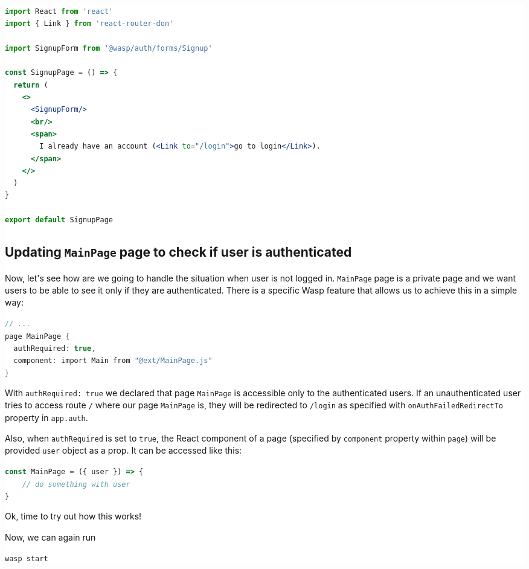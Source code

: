 ```jsx title="ext/SignupPage.js"
import React from 'react'
import { Link } from 'react-router-dom'

import SignupForm from '@wasp/auth/forms/Signup'

const SignupPage = () => {
  return (
    <>
      <SignupForm/>
      <br/>
      <span>
        I already have an account (<Link to="/login">go to login</Link>).
      </span>
    </>
  )
}

export default SignupPage
```


## Updating `MainPage` page to check if user is authenticated

Now, let's see how are we going to handle the situation when user is not logged in.
`MainPage` page is a private page and we want users to be able to see it only if they are authenticated.
There is a specific Wasp feature that allows us to achieve this in a simple way:

```c {3} title="main.wasp"
// ...
page MainPage {
  authRequired: true,
  component: import Main from "@ext/MainPage.js"
}
```

With `authRequired: true` we declared that page `MainPage` is accessible only to the authenticated users.
If an unauthenticated user tries to access route `/` where our page `MainPage` is, they will be redirected to `/login` as specified with `onAuthFailedRedirectTo` property in `app.auth`.

Also, when `authRequired` is set to `true`, the React component of a page (specified by `component` property within `page`) will be provided `user` object as a prop. It can be accessed like this:

```jsx {1} title="ext/MainPage.js"
const MainPage = ({ user }) => {
    // do something with user
}
```

Ok, time to try out how this works!

Now, we can again run
```shell-session
wasp start
```
